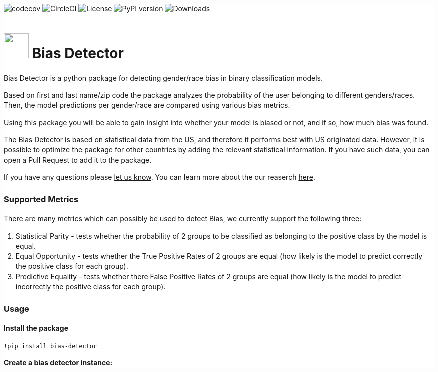 

[![codecov](https://codecov.io/gh/intuit/bias-detector/branch/main/graph/badge.svg)](https://codecov.io/gh/intuit/bias-detector)
[![CircleCI](https://circleci.com/gh/intuit/bias-detector.svg?style=shield)](https://circleci.com/gh/intuit/bias-detector)
[![License](https://img.shields.io/github/license/intuit/bias-detector)](https://raw.githubusercontent.com/intuit/bias-detector/master/LICENSE)
[![PyPI version](https://img.shields.io/pypi/v/bias-detector)](https://pypi.org/project/bias-detector)
[![Downloads](https://pepy.tech/badge/bias-detector)](https://pepy.tech/project/bias-detector)



# <img src="https://raw.githubusercontent.com/intuit/bias-detector/master/bias_detector/static/libra.svg" height="50" width="50"/> Bias Detector
[//]: # (description)
Bias Detector is a python package for detecting gender/race bias in binary classification models.

Based on first and last name/zip code the package analyzes the probability of the user belonging to different genders/races. Then, the model predictions per gender/race are compared using various bias metrics.

Using this package you will be able to gain insight into whether your model is biased or not, and if so, how much bias was found.

The Bias Detector is based on statistical data from the US, and therefore it performs best with US originated data. However, it is possible to optimize the package for other countries by adding the relevant statistical information. If you have such data, you can open a Pull Request to add it to the package.

If you have any questions please [let us know](https://github.com/intuit/bias-detector/discussions). You can learn more about the our reaserch [here](https://www.sciencedirect.com/science/article/pii/S2666659621000135).

### Supported Metrics
There are many metrics which can possibly be used to detect Bias, we currently support the following three:
1. Statistical Parity - tests whether the probability of 2 groups to be classified as belonging to the positive class by the model is equal.
2. Equal Opportunity - tests whether the True Positive Rates of 2 groups are equal (how likely is the model to predict correctly the positive class for each group).
2. Predictive Equality - tests whether there False Positive Rates of 2 groups are equal (how likely is the model to predict incorrectly the positive class for each group).

### Usage

**Install the package**

```
!pip install bias-detector
```

**Create a bias detector instance:**
